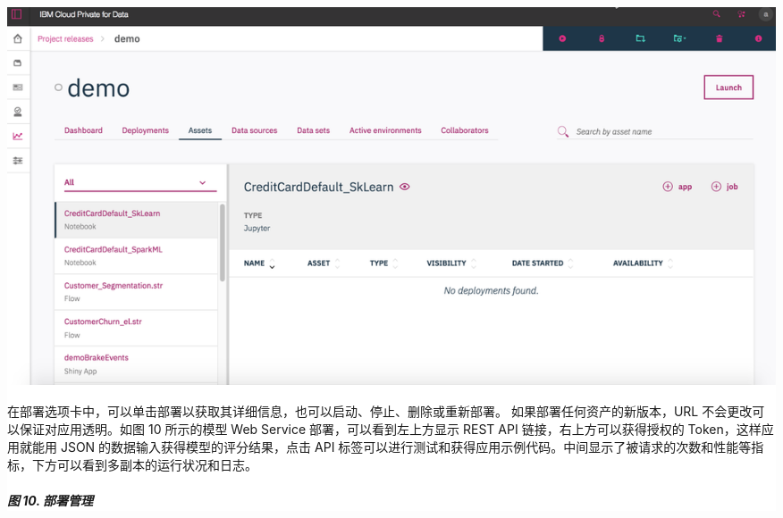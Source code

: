 ![模型部署](../ibm_articles_img/ba-lo-hands-on-icp-for-data2_images_image009.png)

在部署选项卡中，可以单击部署以获取其详细信息，也可以启动、停止、删除或重新部署。 如果部署任何资产的新版本，URL 不会更改可以保证对应用透明。如图 10 所示的模型 Web Service 部署，可以看到左上方显示 REST API 链接，右上方可以获得授权的 Token，这样应用就能用 JSON 的数据输入获得模型的评分结果，点击 API 标签可以进行测试和获得应用示例代码。中间显示了被请求的次数和性能等指标，下方可以看到多副本的运行状况和日志。

##### 图 10\. 部署管理
